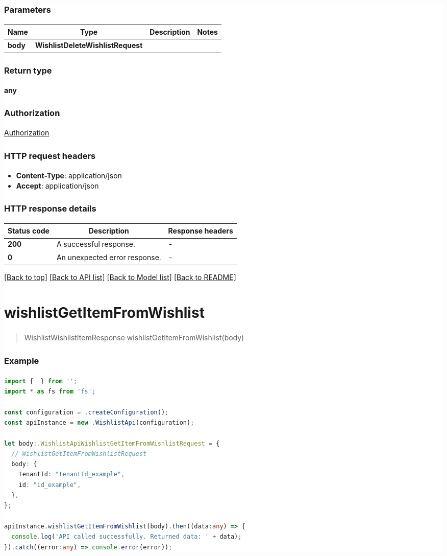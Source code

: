 
### Parameters

Name | Type | Description  | Notes
------------- | ------------- | ------------- | -------------
 **body** | **WishlistDeleteWishlistRequest**|  |


### Return type

**any**

### Authorization

[Authorization](README.md#Authorization)

### HTTP request headers

 - **Content-Type**: application/json
 - **Accept**: application/json


### HTTP response details
| Status code | Description | Response headers |
|-------------|-------------|------------------|
**200** | A successful response. |  -  |
**0** | An unexpected error response. |  -  |

[[Back to top]](#) [[Back to API list]](README.md#documentation-for-api-endpoints) [[Back to Model list]](README.md#documentation-for-models) [[Back to README]](README.md)

# **wishlistGetItemFromWishlist**
> WishlistWishlistItemResponse wishlistGetItemFromWishlist(body)


### Example


```typescript
import {  } from '';
import * as fs from 'fs';

const configuration = .createConfiguration();
const apiInstance = new .WishlistApi(configuration);

let body:.WishlistApiWishlistGetItemFromWishlistRequest = {
  // WishlistGetItemFromWishlistRequest
  body: {
    tenantId: "tenantId_example",
    id: "id_example",
  },
};

apiInstance.wishlistGetItemFromWishlist(body).then((data:any) => {
  console.log('API called successfully. Returned data: ' + data);
}).catch((error:any) => console.error(error));
```
